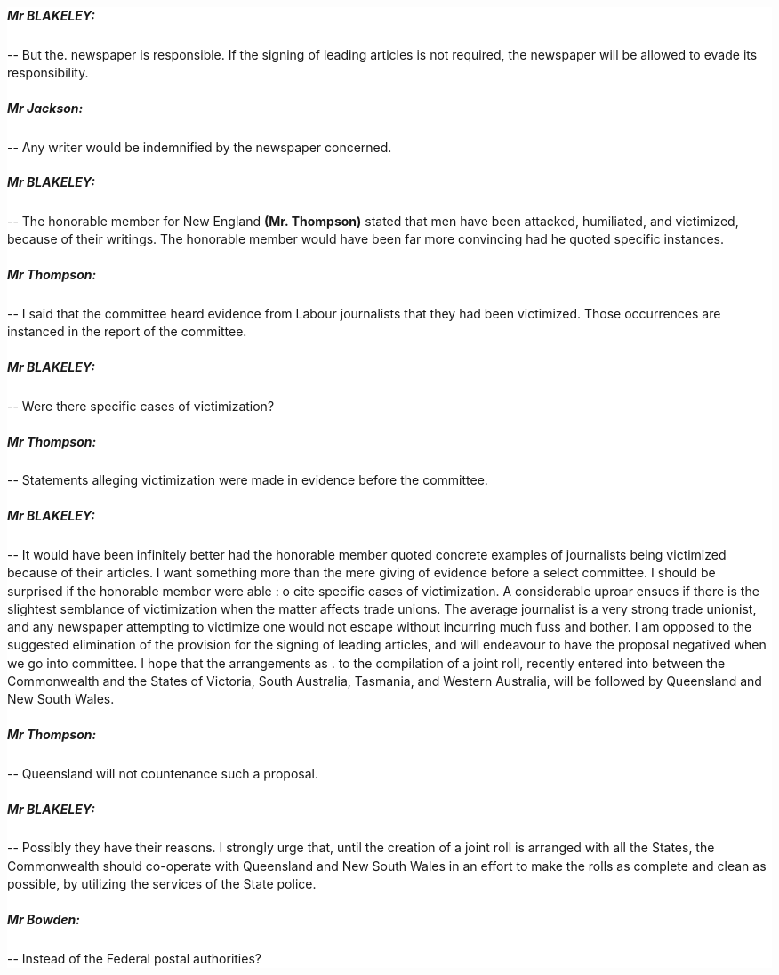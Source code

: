 ##### Mr BLAKELEY:

-- But the. newspaper is responsible. If the signing of leading articles is not required, the newspaper will be allowed to evade its responsibility. 

##### Mr Jackson:

-- Any writer would be indemnified by the newspaper concerned. 

##### Mr BLAKELEY:

-- The honorable member for New England  **(Mr. Thompson)**  stated that men have been attacked, humiliated, and victimized, because of their writings. The honorable member would have been far more convincing had he quoted specific instances. 

##### Mr Thompson:

-- I said that the committee heard evidence from Labour journalists that they had been victimized. Those occurrences are instanced in the report of the committee. 

##### Mr BLAKELEY:

-- Were there specific cases of victimization? 

##### Mr Thompson:

-- Statements alleging victimization were made in evidence before the committee. 

##### Mr BLAKELEY:

-- It would have been infinitely better had the honorable member quoted concrete examples of journalists being victimized because of their articles. I want something more than the mere giving of evidence before a select committee. I should be surprised if the honorable member were able : o cite specific cases of victimization. A considerable uproar ensues if there is the slightest semblance of victimization when the matter affects trade unions. The average journalist is a very strong trade unionist, and any newspaper attempting to victimize one would not escape without incurring much fuss and bother. I am opposed to the suggested elimination of the provision for the signing of leading articles, and will endeavour to have the proposal negatived when we go into committee. I hope that the arrangements as . to the compilation of a joint roll, recently entered into between the Commonwealth and the States of Victoria, South Australia, Tasmania, and Western Australia, will be followed by Queensland and New South Wales. 

##### Mr Thompson:

-- Queensland will not countenance such a proposal. 

##### Mr BLAKELEY:

-- Possibly they have their reasons. I strongly urge that, until the creation of a joint roll is arranged with all the States, the Commonwealth should co-operate with Queensland and New South Wales in an effort to make the rolls as complete and clean as possible, by utilizing the services of the State police. 

##### Mr Bowden:

-- Instead of the Federal postal authorities? 
